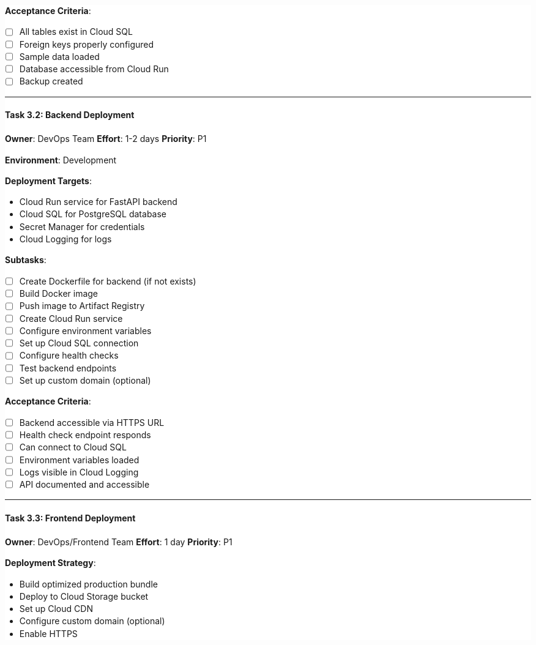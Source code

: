 **Acceptance Criteria**:
- [ ] All tables exist in Cloud SQL
- [ ] Foreign keys properly configured
- [ ] Sample data loaded
- [ ] Database accessible from Cloud Run
- [ ] Backup created

---

#### Task 3.2: Backend Deployment
**Owner**: DevOps Team
**Effort**: 1-2 days
**Priority**: P1

**Environment**: Development

**Deployment Targets**:
- Cloud Run service for FastAPI backend
- Cloud SQL for PostgreSQL database
- Secret Manager for credentials
- Cloud Logging for logs

**Subtasks**:
- [ ] Create Dockerfile for backend (if not exists)
- [ ] Build Docker image
- [ ] Push image to Artifact Registry
- [ ] Create Cloud Run service
- [ ] Configure environment variables
- [ ] Set up Cloud SQL connection
- [ ] Configure health checks
- [ ] Test backend endpoints
- [ ] Set up custom domain (optional)

**Acceptance Criteria**:
- [ ] Backend accessible via HTTPS URL
- [ ] Health check endpoint responds
- [ ] Can connect to Cloud SQL
- [ ] Environment variables loaded
- [ ] Logs visible in Cloud Logging
- [ ] API documented and accessible

---

#### Task 3.3: Frontend Deployment
**Owner**: DevOps/Frontend Team
**Effort**: 1 day
**Priority**: P1

**Deployment Strategy**:
- Build optimized production bundle
- Deploy to Cloud Storage bucket
- Set up Cloud CDN
- Configure custom domain (optional)
- Enable HTTPS
